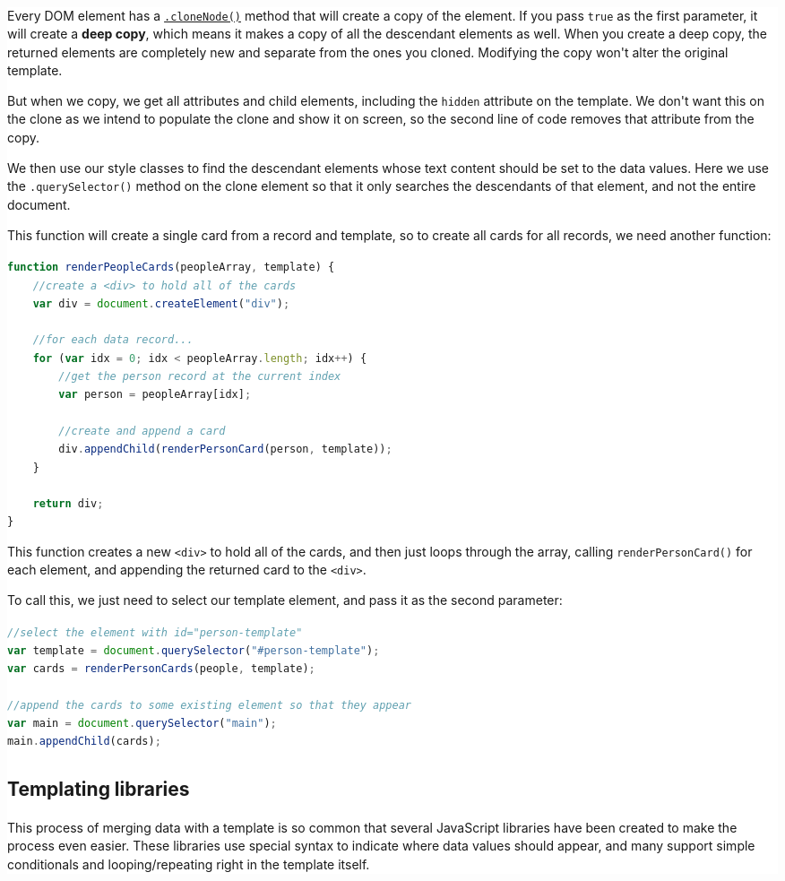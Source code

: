 Every DOM element has a [`.cloneNode()`](https://developer.mozilla.org/en-US/docs/Web/API/Node/cloneNode) method that will create a copy of the element. If you pass `true` as the first parameter, it will create a **deep copy**, which means it makes a copy of all the descendant elements as well. When you create a deep copy, the returned elements are completely new and separate from the ones you cloned. Modifying the copy won't alter the original template.

But when we copy, we get all attributes and child elements, including the `hidden` attribute on the template. We don't want this on the clone as we intend to populate the clone and show it on screen, so the second line of code removes that attribute from the copy.

We then use our style classes to find the descendant elements whose text content should be set to the data values. Here we use the `.querySelector()` method on the clone element so that it only searches the descendants of that element, and not the entire document.

This function will create a single card from a record and template, so to create all cards for all records, we need another function:

```javascript
function renderPeopleCards(peopleArray, template) {
    //create a <div> to hold all of the cards
    var div = document.createElement("div");

    //for each data record...
    for (var idx = 0; idx < peopleArray.length; idx++) {
        //get the person record at the current index
        var person = peopleArray[idx];

        //create and append a card
        div.appendChild(renderPersonCard(person, template));
    }

    return div;
}
```

This function creates a new `<div>` to hold all of the cards, and then just loops through the array, calling `renderPersonCard()` for each element, and appending the returned card to the `<div>`.

To call this, we just need to select our template element, and pass it as the second parameter:

```javascript
//select the element with id="person-template"
var template = document.querySelector("#person-template");
var cards = renderPersonCards(people, template);

//append the cards to some existing element so that they appear
var main = document.querySelector("main");
main.appendChild(cards);
```

## Templating libraries

This process of merging data with a template is so common that several JavaScript libraries have been created to make the process even easier. These libraries use special syntax to indicate where data values should appear, and many support simple conditionals and looping/repeating right in the template itself.
